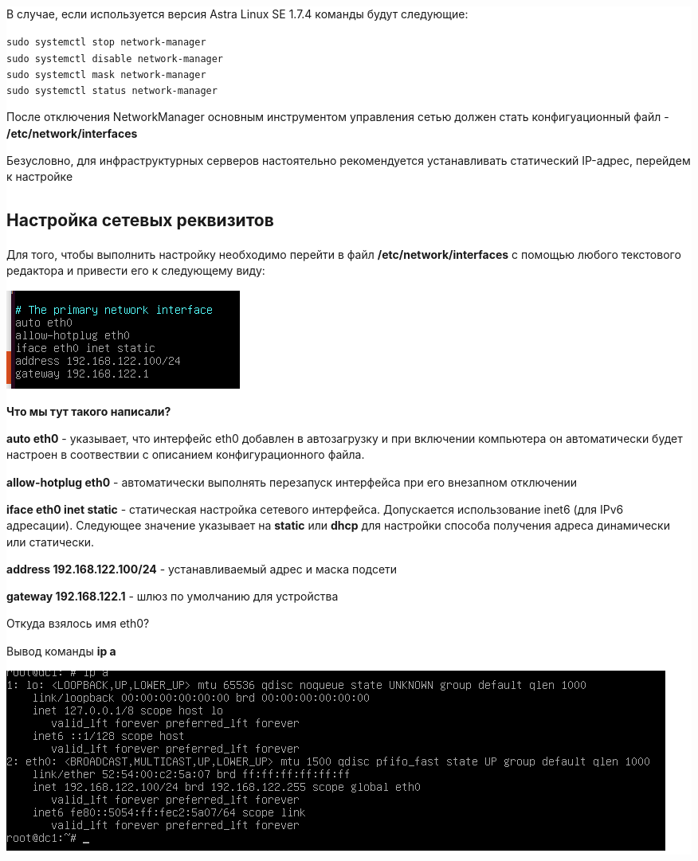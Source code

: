 В случае, если используется версия Astra Linux SE 1.7.4 команды будут следующие:

```
sudo systemctl stop network-manager
sudo systemctl disable network-manager
sudo systemctl mask network-manager
sudo systemctl status network-manager
```

После отключения NetworkManager основным инструментом управления сетью должен стать конфигуационный файл - **/etc/network/interfaces**

Безусловно, для инфраструктурных серверов настоятельно рекомендуется устанавливать статический IP-адрес, перейдем к настройке

## Настройка сетевых реквизитов

Для того, чтобы выполнить настройку необходимо перейти в файл **/etc/network/interfaces** с помощью любого текстового редактора и привести его к следующему виду:

![Картинка](Screen2.png)

**Что мы тут такого написали?**

**auto eth0** - указывает, что интерфейс eth0 добавлен в автозагрузку и при включении компьютера он автоматически будет настроен в соотвествии с описанием конфигурационного файла. 

**allow-hotplug eth0**  - автоматически выполнять перезапуск интерфейса при его внезапном отключении

**iface eth0 inet static** - статическая настройка сетевого интерфейса. Допускается использование inet6 (для IPv6 адресации). Следующее значение указывает на **static** или **dhcp** для настройки способа получения адреса динамически или статически. 

**address 192.168.122.100/24** - устанавливаемый адрес и маска подсети

**gateway 192.168.122.1** - шлюз по умолчанию для устройства

Откуда взялось имя eth0? 

Вывод команды **ip a** 

![Картинка](Screen3.png)
